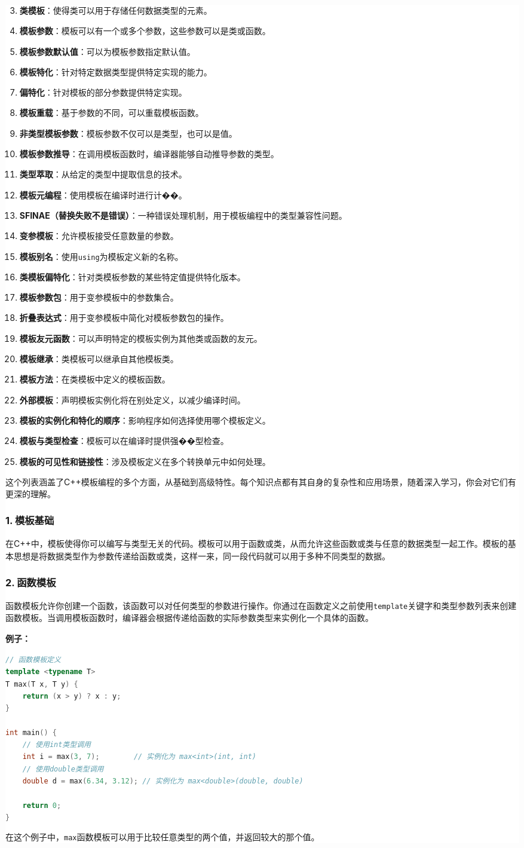 3. **类模板**：使得类可以用于存储任何数据类型的元素。

4. **模板参数**：模板可以有一个或多个参数，这些参数可以是类或函数。

5. **模板参数默认值**：可以为模板参数指定默认值。

6. **模板特化**：针对特定数据类型提供特定实现的能力。

7. **偏特化**：针对模板的部分参数提供特定实现。

8. **模板重载**：基于参数的不同，可以重载模板函数。

9. **非类型模板参数**：模板参数不仅可以是类型，也可以是值。

10. **模板参数推导**：在调用模板函数时，编译器能够自动推导参数的类型。

11. **类型萃取**：从给定的类型中提取信息的技术。

12. **模板元编程**：使用模板在编译时进行计��。

13. **SFINAE（替换失败不是错误）**：一种错误处理机制，用于模板编程中的类型兼容性问题。

14. **变参模板**：允许模板接受任意数量的参数。

15. **模板别名**：使用`using`为模板定义新的名称。

16. **类模板偏特化**：针对类模板参数的某些特定值提供特化版本。

17. **模板参数包**：用于变参模板中的参数集合。

18. **折叠表达式**：用于变参模板中简化对模板参数包的操作。

19. **模板友元函数**：可以声明特定的模板实例为其他类或函数的友元。

20. **模板继承**：类模板可以继承自其他模板类。

21. **模板方法**：在类模板中定义的模板函数。

22. **外部模板**：声明模板实例化将在别处定义，以减少编译时间。

23. **模板的实例化和特化的顺序**：影响程序如何选择使用哪个模板定义。

24. **模板与类型检查**：模板可以在编译时提供强��型检查。

25. **模板的可见性和链接性**：涉及模板定义在多个转换单元中如何处理。

这个列表涵盖了C++模板编程的多个方面，从基础到高级特性。每个知识点都有其自身的复杂性和应用场景，随着深入学习，你会对它们有更深的理解。

### 1. 模板基础
在C++中，模板使得你可以编写与类型无关的代码。模板可以用于函数或类，从而允许这些函数或类与任意的数据类型一起工作。模板的基本思想是将数据类型作为参数传递给函数或类，这样一来，同一段代码就可以用于多种不同类型的数据。

### 2. 函数模板
函数模板允许你创建一个函数，该函数可以对任何类型的参数进行操作。你通过在函数定义之前使用`template`关键字和类型参数列表来创建函数模板。当调用模板函数时，编译器会根据传递给函数的实际参数类型来实例化一个具体的函数。

**例子：**
```cpp
// 函数模板定义
template <typename T>
T max(T x, T y) {
    return (x > y) ? x : y;
}

int main() {
    // 使用int类型调用
    int i = max(3, 7);        // 实例化为 max<int>(int, int)
    // 使用double类型调用
    double d = max(6.34, 3.12); // 实例化为 max<double>(double, double)
    
    return 0;
}
```
在这个例子中，`max`函数模板可以用于比较任意类型的两个值，并返回较大的那个值。
